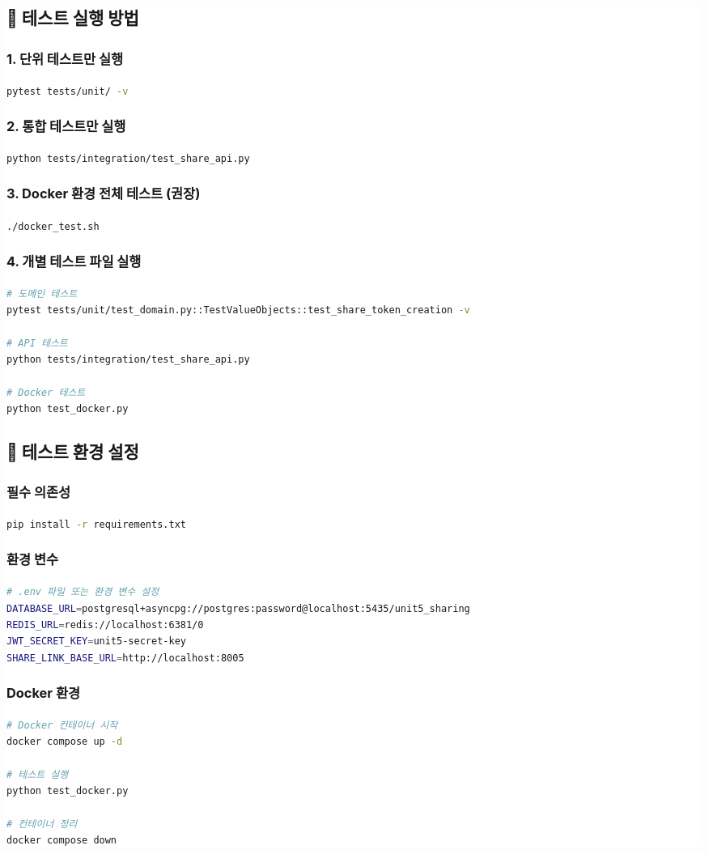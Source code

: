 ## 🚀 테스트 실행 방법

### 1. 단위 테스트만 실행
```bash
pytest tests/unit/ -v
```

### 2. 통합 테스트만 실행
```bash
python tests/integration/test_share_api.py
```

### 3. Docker 환경 전체 테스트 (권장)
```bash
./docker_test.sh
```

### 4. 개별 테스트 파일 실행
```bash
# 도메인 테스트
pytest tests/unit/test_domain.py::TestValueObjects::test_share_token_creation -v

# API 테스트
python tests/integration/test_share_api.py

# Docker 테스트
python test_docker.py
```

## 🔧 테스트 환경 설정

### 필수 의존성
```bash
pip install -r requirements.txt
```

### 환경 변수
```bash
# .env 파일 또는 환경 변수 설정
DATABASE_URL=postgresql+asyncpg://postgres:password@localhost:5435/unit5_sharing
REDIS_URL=redis://localhost:6381/0
JWT_SECRET_KEY=unit5-secret-key
SHARE_LINK_BASE_URL=http://localhost:8005
```

### Docker 환경
```bash
# Docker 컨테이너 시작
docker compose up -d

# 테스트 실행
python test_docker.py

# 컨테이너 정리
docker compose down
```
